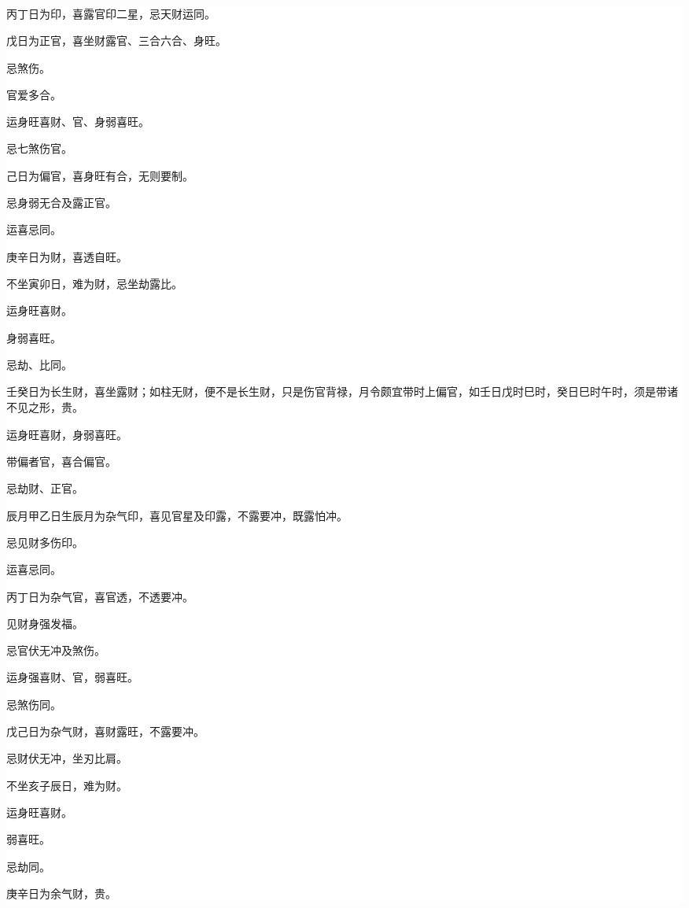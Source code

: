 丙丁日为印，喜露官印二星，忌天财运同。

戊日为正官，喜坐财露官、三合六合、身旺。

忌煞伤。

官爱多合。

运身旺喜财、官、身弱喜旺。

忌七煞伤官。

己日为偏官，喜身旺有合，无则要制。

忌身弱无合及露正官。

运喜忌同。

庚辛日为财，喜透自旺。

不坐寅卯日，难为财，忌坐劫露比。

运身旺喜财。

身弱喜旺。

忌劫、比同。

壬癸日为长生财，喜坐露财；如柱无财，便不是长生财，只是伤官背禄，月令颇宜带时上偏官，如壬日戊时巳时，癸日巳时午时，须是带诸不见之形，贵。

运身旺喜财，身弱喜旺。

带偏者官，喜合偏官。

忌劫财、正官。

辰月甲乙日生辰月为杂气印，喜见官星及印露，不露要冲，既露怕冲。

忌见财多伤印。

运喜忌同。

丙丁日为杂气官，喜官透，不透要冲。

见财身强发福。

忌官伏无冲及煞伤。

运身强喜财、官，弱喜旺。

忌煞伤同。

戊己日为杂气财，喜财露旺，不露要冲。

忌财伏无冲，坐刃比肩。

不坐亥子辰日，难为财。

运身旺喜财。

弱喜旺。

忌劫同。

庚辛日为余气财，贵。
